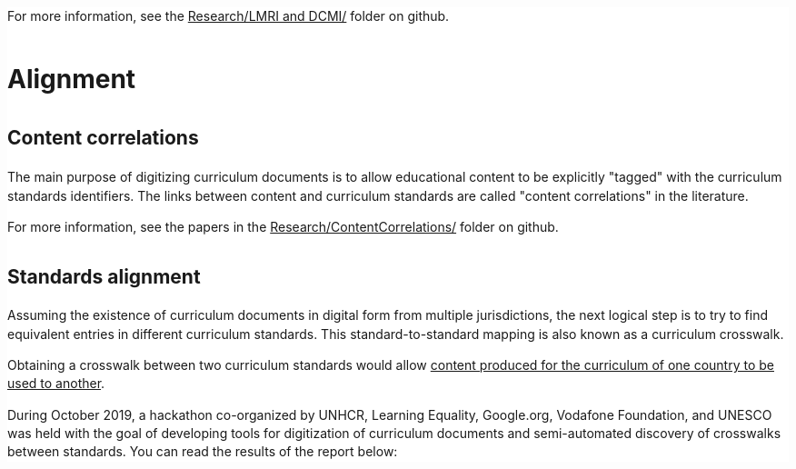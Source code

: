 For more information, see the [Research/LMRI and DCMI/](https://github.com/GROCCAD/research/tree/main/Research/LRMI%20and%20DCMI) folder on github.





# Alignment

## Content correlations

The main purpose of digitizing curriculum documents is to allow educational content
to be explicitly "tagged" with the curriculum standards identifiers.
The links between content and curriculum standards are called "content correlations"
in the literature.


For more information, see the papers in the [Research/ContentCorrelations/](https://github.com/GROCCAD/research/tree/main/Research/ContentCorrelations) folder on github.



## Standards alignment

Assuming the existence of curriculum documents in digital form from multiple jurisdictions,
the next logical step is to try to find equivalent entries in different curriculum standards.
This standard-to-standard mapping is also known as a curriculum crosswalk.

Obtaining a crosswalk between two curriculum standards would allow
[content produced for the curriculum of one country to be used to another](https://blog.learningequality.org/digitizing-educational-standards-for-oer-reuse-4c4d1b209a7c).


During October 2019, a hackathon co-organized by UNHCR, Learning Equality, Google.org,
Vodafone Foundation, and UNESCO was held with the goal of developing tools for
digitization of curriculum documents and semi-automated discovery of crosswalks
between standards. You can read the results of the report below:

<a href="https://learningequality.org/r/hackathon-oct19-report" target="_blank">